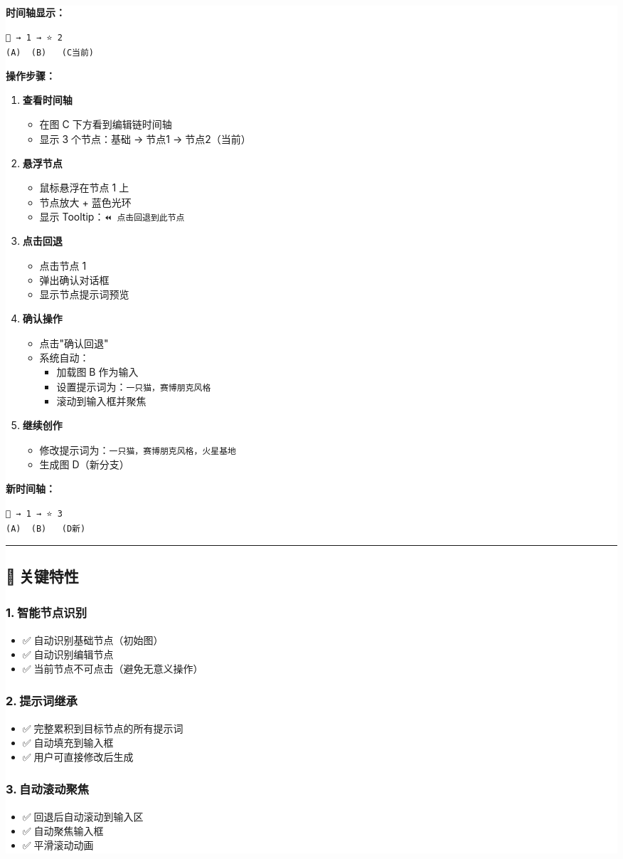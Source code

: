 **时间轴显示：**
```
🎨 → 1 → ⭐ 2
(A)  (B)   (C当前)
```

**操作步骤：**

1. **查看时间轴**
   - 在图 C 下方看到编辑链时间轴
   - 显示 3 个节点：基础 → 节点1 → 节点2（当前）

2. **悬浮节点**
   - 鼠标悬浮在节点 1 上
   - 节点放大 + 蓝色光环
   - 显示 Tooltip：`⏪ 点击回退到此节点`

3. **点击回退**
   - 点击节点 1
   - 弹出确认对话框
   - 显示节点提示词预览

4. **确认操作**
   - 点击"确认回退"
   - 系统自动：
     - 加载图 B 作为输入
     - 设置提示词为：`一只猫，赛博朋克风格`
     - 滚动到输入框并聚焦

5. **继续创作**
   - 修改提示词为：`一只猫，赛博朋克风格，火星基地`
   - 生成图 D（新分支）

**新时间轴：**
```
🎨 → 1 → ⭐ 3
(A)  (B)   (D新)
```

---

## 🎯 关键特性

### 1. 智能节点识别
- ✅ 自动识别基础节点（初始图）
- ✅ 自动识别编辑节点
- ✅ 当前节点不可点击（避免无意义操作）

### 2. 提示词继承
- ✅ 完整累积到目标节点的所有提示词
- ✅ 自动填充到输入框
- ✅ 用户可直接修改后生成

### 3. 自动滚动聚焦
- ✅ 回退后自动滚动到输入区
- ✅ 自动聚焦输入框
- ✅ 平滑滚动动画

